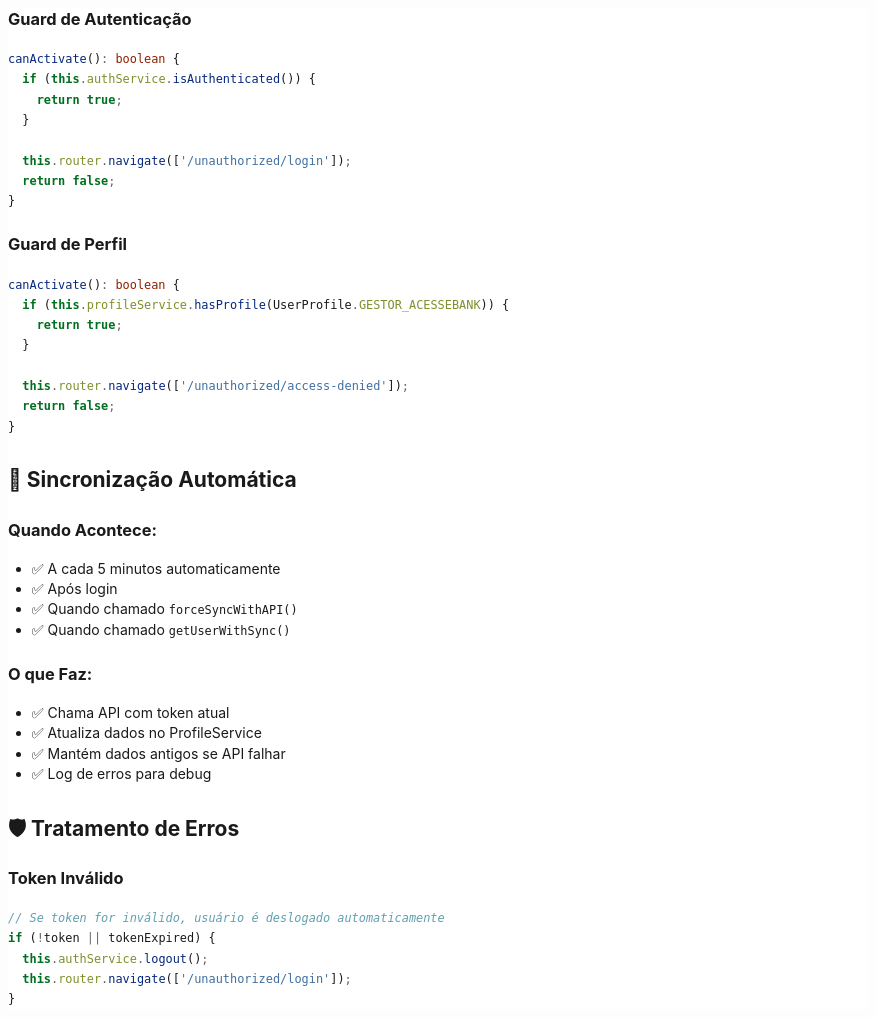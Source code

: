 ### **Guard de Autenticação**

```typescript
canActivate(): boolean {
  if (this.authService.isAuthenticated()) {
    return true;
  }

  this.router.navigate(['/unauthorized/login']);
  return false;
}
```

### **Guard de Perfil**

```typescript
canActivate(): boolean {
  if (this.profileService.hasProfile(UserProfile.GESTOR_ACESSEBANK)) {
    return true;
  }

  this.router.navigate(['/unauthorized/access-denied']);
  return false;
}
```

## 🔄 Sincronização Automática

### **Quando Acontece:**

- ✅ A cada 5 minutos automaticamente
- ✅ Após login
- ✅ Quando chamado `forceSyncWithAPI()`
- ✅ Quando chamado `getUserWithSync()`

### **O que Faz:**

- ✅ Chama API com token atual
- ✅ Atualiza dados no ProfileService
- ✅ Mantém dados antigos se API falhar
- ✅ Log de erros para debug

## 🛡️ Tratamento de Erros

### **Token Inválido**

```typescript
// Se token for inválido, usuário é deslogado automaticamente
if (!token || tokenExpired) {
  this.authService.logout();
  this.router.navigate(['/unauthorized/login']);
}
```
